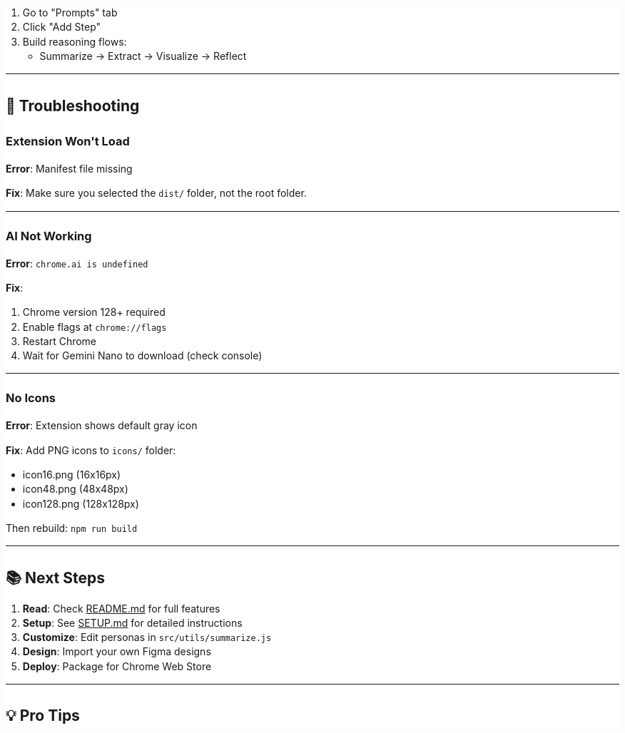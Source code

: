 1. Go to "Prompts" tab
2. Click "Add Step"
3. Build reasoning flows:
   - Summarize → Extract → Visualize → Reflect

---

## 🐛 Troubleshooting

### Extension Won't Load

**Error**: Manifest file missing

**Fix**: Make sure you selected the `dist/` folder, not the root folder.

---

### AI Not Working

**Error**: `chrome.ai is undefined`

**Fix**:
1. Chrome version 128+ required
2. Enable flags at `chrome://flags`
3. Restart Chrome
4. Wait for Gemini Nano to download (check console)

---

### No Icons

**Error**: Extension shows default gray icon

**Fix**: Add PNG icons to `icons/` folder:
- icon16.png (16x16px)
- icon48.png (48x48px)
- icon128.png (128x128px)

Then rebuild: `npm run build`

---

## 📚 Next Steps

1. **Read**: Check [README.md](README.md) for full features
2. **Setup**: See [SETUP.md](SETUP.md) for detailed instructions
3. **Customize**: Edit personas in `src/utils/summarize.js`
4. **Design**: Import your own Figma designs
5. **Deploy**: Package for Chrome Web Store

---

## 💡 Pro Tips
